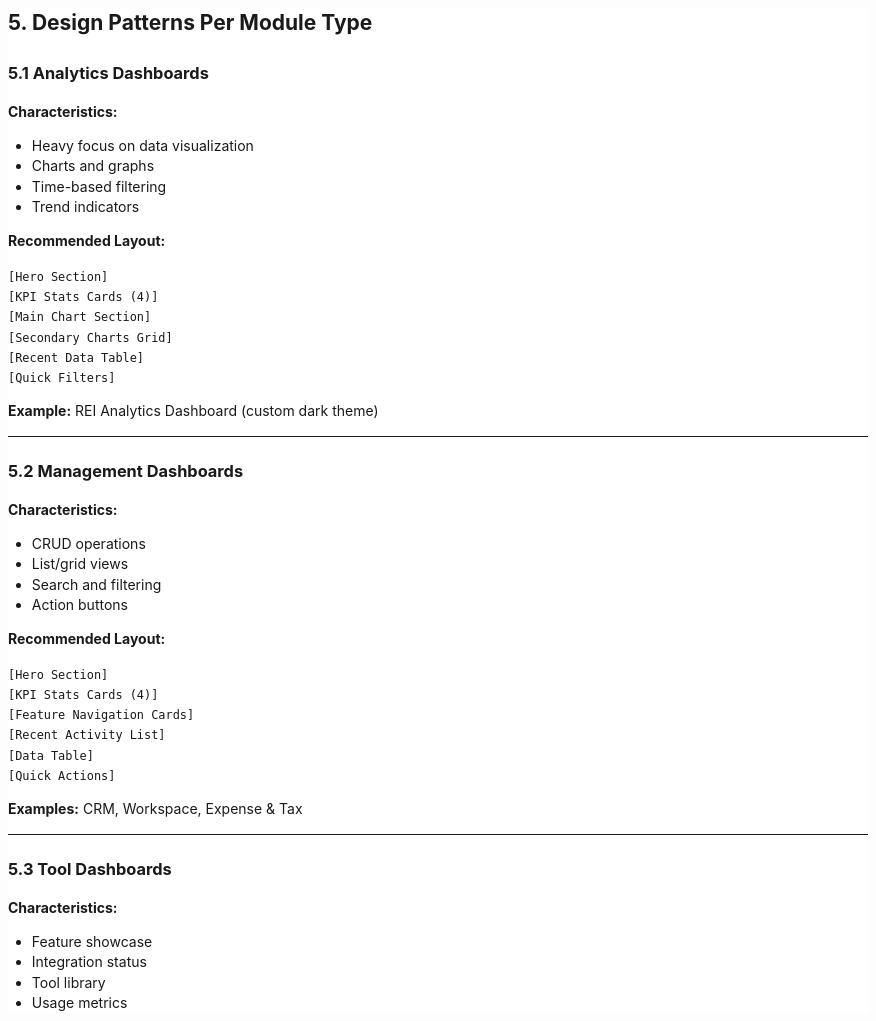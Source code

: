 
## 5. Design Patterns Per Module Type

### 5.1 Analytics Dashboards

**Characteristics:**
- Heavy focus on data visualization
- Charts and graphs
- Time-based filtering
- Trend indicators

**Recommended Layout:**
```
[Hero Section]
[KPI Stats Cards (4)]
[Main Chart Section]
[Secondary Charts Grid]
[Recent Data Table]
[Quick Filters]
```

**Example:** REI Analytics Dashboard (custom dark theme)

---

### 5.2 Management Dashboards

**Characteristics:**
- CRUD operations
- List/grid views
- Search and filtering
- Action buttons

**Recommended Layout:**
```
[Hero Section]
[KPI Stats Cards (4)]
[Feature Navigation Cards]
[Recent Activity List]
[Data Table]
[Quick Actions]
```

**Examples:** CRM, Workspace, Expense & Tax

---

### 5.3 Tool Dashboards

**Characteristics:**
- Feature showcase
- Integration status
- Tool library
- Usage metrics
